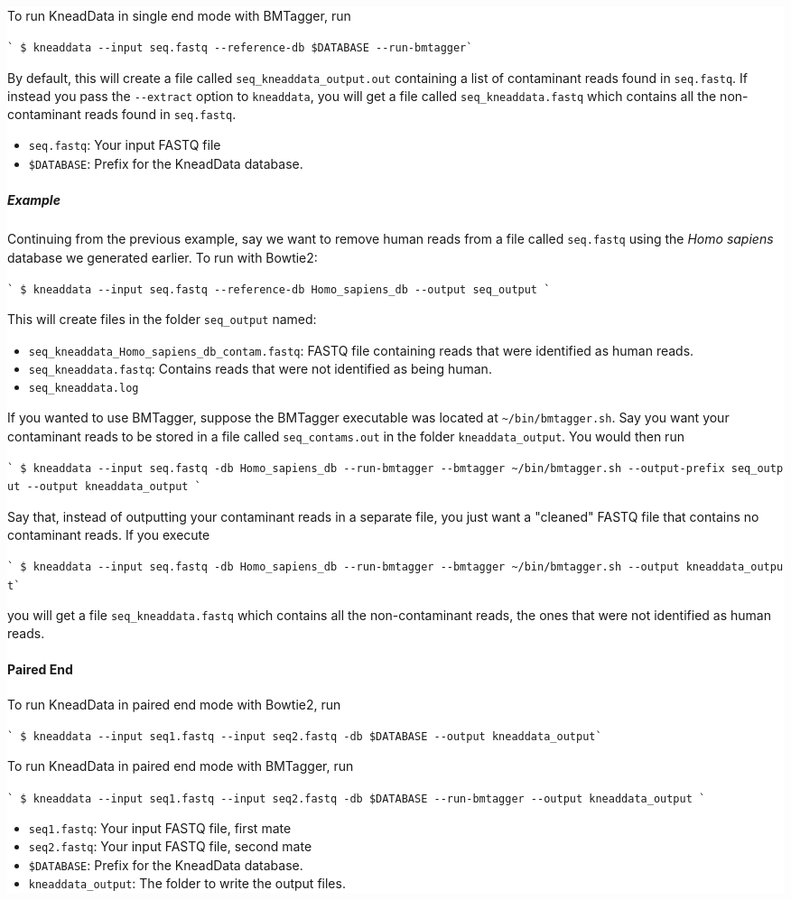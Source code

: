 To run KneadData in single end mode with BMTagger, run

    ` $ kneaddata --input seq.fastq --reference-db $DATABASE --run-bmtagger`

By default, this will create a file called `seq_kneaddata_output.out` containing a
list of contaminant reads found in `seq.fastq`. If instead you pass the
`--extract` option to `kneaddata`, you will get a file called
`seq_kneaddata.fastq` which contains all the non-contaminant reads found in
`seq.fastq`.

+ `seq.fastq`: Your input FASTQ file
+ `$DATABASE`: Prefix for the KneadData database. 

##### Example

Continuing from the previous example, say we want to remove human reads from a
file called `seq.fastq` using the *Homo sapiens* database we generated earlier.
To run with Bowtie2:

    ` $ kneaddata --input seq.fastq --reference-db Homo_sapiens_db --output seq_output `

This will create files in the folder `seq_output` named:

+ `seq_kneaddata_Homo_sapiens_db_contam.fastq`: FASTQ file containing reads that
  were identified as human reads. 
+ `seq_kneaddata.fastq`: Contains reads that were not identified as being human. 
+ `seq_kneaddata.log`

If you wanted to use BMTagger, suppose the BMTagger executable was located at
`~/bin/bmtagger.sh`. Say you want your contaminant reads to be stored in a file
called `seq_contams.out` in the folder `kneaddata_output`. You would then run

    ` $ kneaddata --input seq.fastq -db Homo_sapiens_db --run-bmtagger --bmtagger ~/bin/bmtagger.sh --output-prefix seq_output --output kneaddata_output `

Say that, instead of outputting your contaminant reads in a separate file, you
just want a "cleaned" FASTQ file that contains no contaminant reads. If you
execute

    ` $ kneaddata --input seq.fastq -db Homo_sapiens_db --run-bmtagger --bmtagger ~/bin/bmtagger.sh --output kneaddata_output`

you will get a file `seq_kneaddata.fastq` which contains all the non-contaminant
reads, the ones that were not identified as human reads. 


#### Paired End

To run KneadData in paired end mode with Bowtie2, run

    ` $ kneaddata --input seq1.fastq --input seq2.fastq -db $DATABASE --output kneaddata_output`

To run KneadData in paired end mode with BMTagger, run

    ` $ kneaddata --input seq1.fastq --input seq2.fastq -db $DATABASE --run-bmtagger --output kneaddata_output `

+ `seq1.fastq`: Your input FASTQ file, first mate
+ `seq2.fastq`: Your input FASTQ file, second mate
+ `$DATABASE`: Prefix for the KneadData database. 
+ `kneaddata_output`: The folder to write the output files. 
